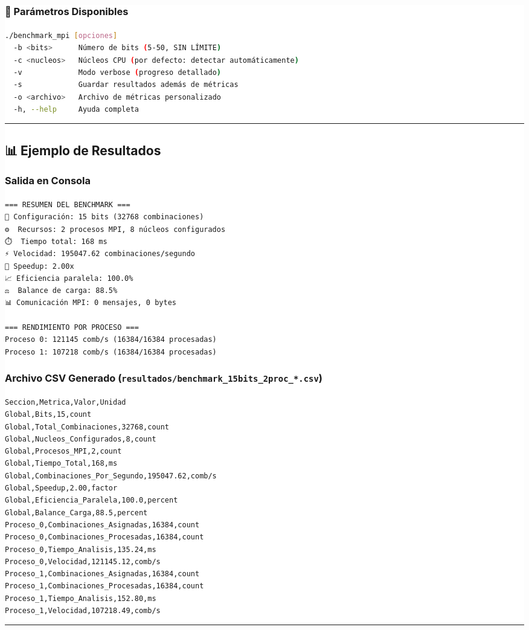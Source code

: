 ### **🔧 Parámetros Disponibles**
```bash
./benchmark_mpi [opciones]
  -b <bits>      Número de bits (5-50, SIN LÍMITE)
  -c <nucleos>   Núcleos CPU (por defecto: detectar automáticamente)
  -v             Modo verbose (progreso detallado)
  -s             Guardar resultados además de métricas  
  -o <archivo>   Archivo de métricas personalizado
  -h, --help     Ayuda completa
```

---

## 📊 **Ejemplo de Resultados**

### **Salida en Consola**
```
=== RESUMEN DEL BENCHMARK ===
🔢 Configuración: 15 bits (32768 combinaciones)
⚙️  Recursos: 2 procesos MPI, 8 núcleos configurados
⏱️  Tiempo total: 168 ms
⚡ Velocidad: 195047.62 combinaciones/segundo
🚀 Speedup: 2.00x
📈 Eficiencia paralela: 100.0%
⚖️  Balance de carga: 88.5%
📊 Comunicación MPI: 0 mensajes, 0 bytes

=== RENDIMIENTO POR PROCESO ===
Proceso 0: 121145 comb/s (16384/16384 procesadas)
Proceso 1: 107218 comb/s (16384/16384 procesadas)
```

### **Archivo CSV Generado** (`resultados/benchmark_15bits_2proc_*.csv`)
```csv
Seccion,Metrica,Valor,Unidad
Global,Bits,15,count
Global,Total_Combinaciones,32768,count
Global,Nucleos_Configurados,8,count
Global,Procesos_MPI,2,count
Global,Tiempo_Total,168,ms
Global,Combinaciones_Por_Segundo,195047.62,comb/s
Global,Speedup,2.00,factor
Global,Eficiencia_Paralela,100.0,percent
Global,Balance_Carga,88.5,percent
Proceso_0,Combinaciones_Asignadas,16384,count
Proceso_0,Combinaciones_Procesadas,16384,count
Proceso_0,Tiempo_Analisis,135.24,ms
Proceso_0,Velocidad,121145.12,comb/s
Proceso_1,Combinaciones_Asignadas,16384,count
Proceso_1,Combinaciones_Procesadas,16384,count
Proceso_1,Tiempo_Analisis,152.80,ms
Proceso_1,Velocidad,107218.49,comb/s
```

---
